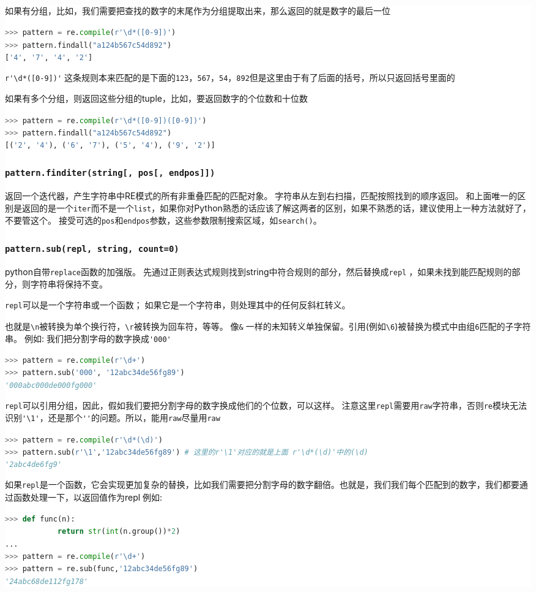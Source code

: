 如果有分组，比如，我们需要把查找的数字的末尾作为分组提取出来，那么返回的就是数字的最后一位

```python
>>> pattern = re.compile(r'\d*([0-9])')  
>>> pattern.findall("a124b567c54d892")  
['4', '7', '4', '2']
```

`r'\d*([0-9])'` 这条规则本来匹配的是下面的`123`，`567`，`54`，`892`但是这里由于有了后面的括号，所以只返回括号里面的

如果有多个分组，则返回这些分组的tuple，比如，要返回数字的个位数和十位数

```python
>>> pattern = re.compile(r'\d*([0-9])([0-9])')
>>> pattern.findall("a124b567c54d892")
[('2', '4'), ('6', '7'), ('5', '4'), ('9', '2')]
```

### `pattern.finditer(string[, pos[, endpos]])`

返回一个迭代器，产生字符串中RE模式的所有非重叠匹配的匹配对象。 字符串从左到右扫描，匹配按照找到的顺序返回。
 和上面唯一的区别是返回的是一个`iter`而不是一个`list`，如果你对Python熟悉的话应该了解这两者的区别，如果不熟悉的话，建议使用上一种方法就好了，不要管这个。
 接受可选的`pos`和`endpos`参数，这些参数限制搜索区域，如`search()`。

### `pattern.sub(repl, string, count=0)`

python自带`replace`函数的加强版。
先通过正则表达式规则找到string中符合规则的部分，然后替换成`repl` ，如果未找到能匹配规则的部分，则字符串将保持不变。

`repl`可以是一个字符串或一个函数； 如果它是一个字符串，则处理其中的任何反斜杠转义。 

也就是`\n`被转换为单个换行符，`\r`被转换为回车符，等等。 像`&` 一样的未知转义单独保留。引用(例如`\6`)被替换为模式中由组`6`匹配的子字符串。 例如: 我们把分割字母的数字换成`'000'`

```python
>>> pattern = re.compile(r'\d+')
>>> pattern.sub('000', '12abc34de56fg89')
'000abc000de000fg000'
```

`repl`可以引用分组，因此，假如我们要把分割字母的数字换成他们的个位数，可以这样。
注意这里`repl`需要用`raw`字符串，否则`re`模块无法识别`'\1'`，还是那个`''`的问题。所以，能用`raw`尽量用`raw`

```python
>>> pattern = re.compile(r'\d*(\d)')
>>> pattern.sub(r'\1','12abc34de56fg89') # 这里的r'\1'对应的就是上面 r'\d*(\d)'中的(\d)
'2abc4de6fg9'
```

如果`repl`是一个函数，它会实现更加复杂的替换，比如我们需要把分割字母的数字翻倍。也就是，我们我们每个匹配到的数字，我们都要通过函数处理一下，以返回值作为repl 例如:

```python
>>> def func(n):
			return str(int(n.group())*2)
...
>>> pattern = re.compile(r'\d+')
>>> pattern = re.sub(func,'12abc34de56fg89')
'24abc68de112fg178'
```
